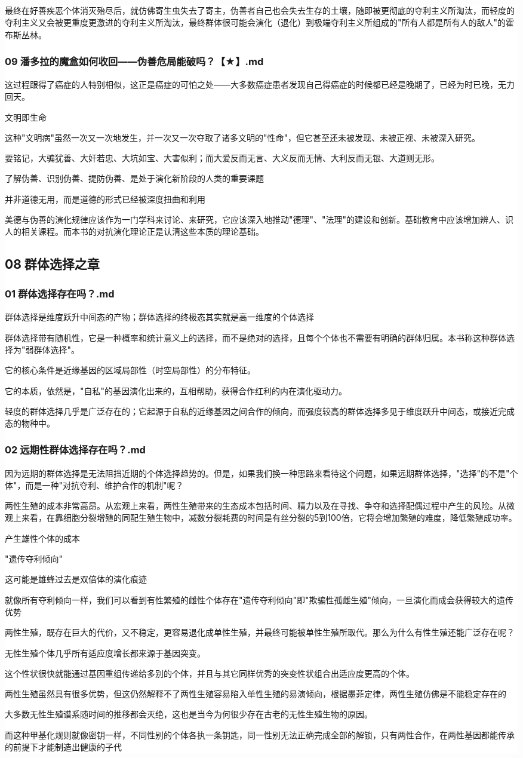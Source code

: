 最终在好善疾恶个体消灭殆尽后，就仿佛寄生虫失去了寄主，伪善者自己也会失去生存的土壤，随即被更彻底的夺利主义所淘汰，而轻度的夺利主义又会被更重度更激进的夺利主义所淘汰，最终群体很可能会演化（退化）到极端夺利主义所组成的"所有人都是所有人的敌人"的霍布斯丛林。


### 09 潘多拉的魔盒如何收回——伪善危局能破吗？【★】.md

这过程跟得了癌症的人特别相似，这正是癌症的可怕之处——大多数癌症患者发现自己得癌症的时候都已经是晚期了，已经为时已晚，无力回天。

文明即生命

这种"文明病"虽然一次又一次地发生，并一次又一次夺取了诸多文明的"性命"，但它甚至还未被发现、未被正视、未被深入研究。

要铭记，大骗犹善、大奸若忠、大坑如宝、大害似利；而大爱反而无言、大义反而无情、大利反而无银、大道则无形。

了解伪善、识别伪善、提防伪善、是处于演化新阶段的人类的重要课题

并非道德无用，而是道德的形式已经被深度扭曲和利用

美德与伪善的演化规律应该作为一门学科来讨论、来研究，它应该深入地推动"德理"、"法理"的建设和创新。基础教育中应该增加辨人、识人的相关课程。而本书的对抗演化理论正是认清这些本质的理论基础。


## 08 群体选择之章

### 01 群体选择存在吗？.md

群体选择是维度跃升中间态的产物；群体选择的终极态其实就是高一维度的个体选择

群体选择带有随机性，它是一种概率和统计意义上的选择，而不是绝对的选择，且每个个体也不需要有明确的群体归属。本书称这种群体选择为"弱群体选择"。

它的核心条件是近缘基因的区域局部性（时空局部性）的分布特征。

它的本质，依然是，"自私"的基因演化出来的，互相帮助，获得合作红利的内在演化驱动力。

轻度的群体选择几乎是广泛存在的；它起源于自私的近缘基因之间合作的倾向，而强度较高的群体选择多见于维度跃升中间态，或接近完成态的物种中。


### 02 远期性群体选择存在吗？.md

因为远期的群体选择是无法阻挡近期的个体选择趋势的。但是，如果我们换一种思路来看待这个问题，如果远期群体选择，"选择"的不是"个体"，而是一种"对抗夺利、维护合作的机制"呢？

两性生殖的成本非常高昂。从宏观上来看，两性生殖带来的生态成本包括时间、精力以及在寻找、争夺和选择配偶过程中产生的风险。从微观上来看，在靠细胞分裂增殖的同配生殖生物中，减数分裂耗费的时间是有丝分裂的5到100倍，它将会增加繁殖的难度，降低繁殖成功率。

产生雄性个体的成本

"遗传夺利倾向"

这可能是雄蜂过去是双倍体的演化痕迹

就像所有夺利倾向一样，我们可以看到有性繁殖的雌性个体存在"遗传夺利倾向"即"欺骗性孤雌生殖"倾向，一旦演化而成会获得较大的遗传优势

两性生殖，既存在巨大的代价，又不稳定，更容易退化成单性生殖，并最终可能被单性生殖所取代。那么为什么有性生殖还能广泛存在呢？

无性生殖个体几乎所有适应度增长都来源于基因突变。

这个性状很快就能通过基因重组传递给多别的个体，并且与其它同样优秀的突变性状组合出适应度更高的个体。

两性生殖虽然具有很多优势，但这仍然解释不了两性生殖容易陷入单性生殖的易演倾向，根据墨菲定律，两性生殖仿佛是不能稳定存在的

大多数无性生殖谱系随时间的推移都会灭绝，这也是当今为何很少存在古老的无性生殖生物的原因。

而这种甲基化规则就像密钥一样，不同性别的个体各执一条钥匙，同一性别无法正确完成全部的解锁，只有两性合作，在两性基因都能传承的前提下才能制造出健康的子代
